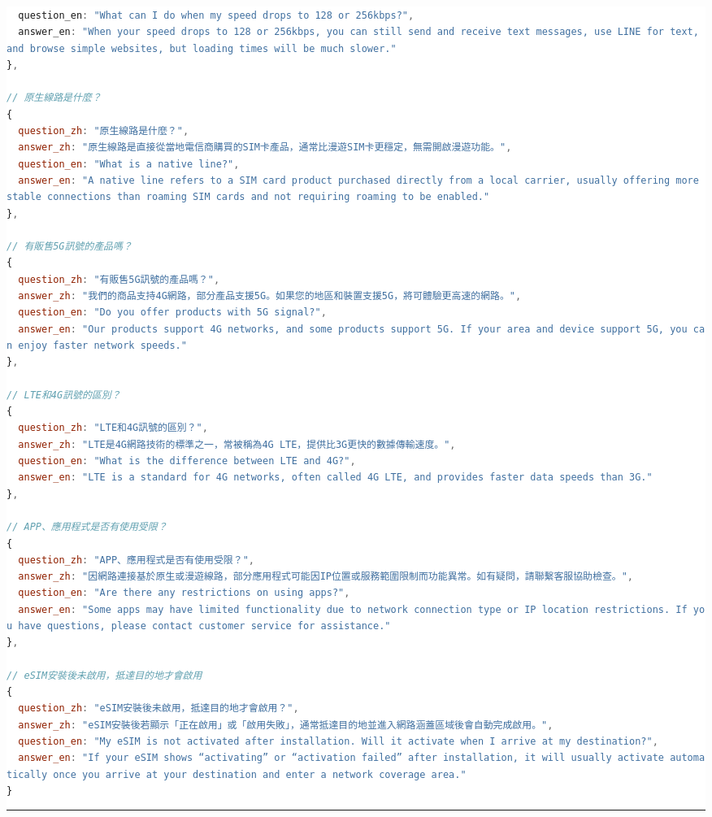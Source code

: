 ```js
  question_en: "What can I do when my speed drops to 128 or 256kbps?",
  answer_en: "When your speed drops to 128 or 256kbps, you can still send and receive text messages, use LINE for text, and browse simple websites, but loading times will be much slower."
},

// 原生線路是什麼？
{
  question_zh: "原生線路是什麼？",
  answer_zh: "原生線路是直接從當地電信商購買的SIM卡產品，通常比漫遊SIM卡更穩定，無需開啟漫遊功能。",
  question_en: "What is a native line?",
  answer_en: "A native line refers to a SIM card product purchased directly from a local carrier, usually offering more stable connections than roaming SIM cards and not requiring roaming to be enabled."
},

// 有販售5G訊號的產品嗎？
{
  question_zh: "有販售5G訊號的產品嗎？",
  answer_zh: "我們的商品支持4G網路，部分產品支援5G。如果您的地區和裝置支援5G，將可體驗更高速的網路。",
  question_en: "Do you offer products with 5G signal?",
  answer_en: "Our products support 4G networks, and some products support 5G. If your area and device support 5G, you can enjoy faster network speeds."
},

// LTE和4G訊號的區別？
{
  question_zh: "LTE和4G訊號的區別？",
  answer_zh: "LTE是4G網路技術的標準之一，常被稱為4G LTE，提供比3G更快的數據傳輸速度。",
  question_en: "What is the difference between LTE and 4G?",
  answer_en: "LTE is a standard for 4G networks, often called 4G LTE, and provides faster data speeds than 3G."
},

// APP、應用程式是否有使用受限？
{
  question_zh: "APP、應用程式是否有使用受限？",
  answer_zh: "因網路連接基於原生或漫遊線路，部分應用程式可能因IP位置或服務範圍限制而功能異常。如有疑問，請聯繫客服協助檢查。",
  question_en: "Are there any restrictions on using apps?",
  answer_en: "Some apps may have limited functionality due to network connection type or IP location restrictions. If you have questions, please contact customer service for assistance."
},

// eSIM安裝後未啟用，抵達目的地才會啟用
{
  question_zh: "eSIM安裝後未啟用，抵達目的地才會啟用？",
  answer_zh: "eSIM安裝後若顯示「正在啟用」或「啟用失敗」，通常抵達目的地並進入網路涵蓋區域後會自動完成啟用。",
  question_en: "My eSIM is not activated after installation. Will it activate when I arrive at my destination?",
  answer_en: "If your eSIM shows “activating” or “activation failed” after installation, it will usually activate automatically once you arrive at your destination and enter a network coverage area."
}
```

---